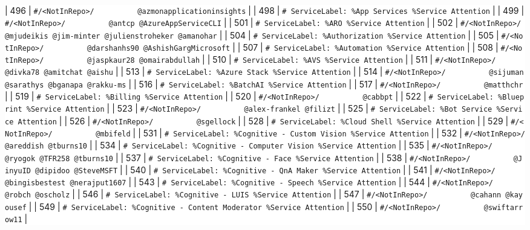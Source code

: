 | 496 | `#/<NotInRepo>/          @azmonapplicationinsights` |
| 498 | `# ServiceLabel: %App Services %Service Attention` |
| 499 | `#/<NotInRepo>/          @antcp @AzureAppServiceCLI` |
| 501 | `# ServiceLabel: %ARO %Service Attention` |
| 502 | `#/<NotInRepo>/          @mjudeikis @jim-minter @julienstroheker @amanohar` |
| 504 | `# ServiceLabel: %Authorization %Service Attention` |
| 505 | `#/<NotInRepo>/          @darshanhs90 @AshishGargMicrosoft` |
| 507 | `# ServiceLabel: %Automation %Service Attention` |
| 508 | `#/<NotInRepo>/          @jaspkaur28 @omairabdullah` |
| 510 | `# ServiceLabel: %AVS %Service Attention` |
| 511 | `#/<NotInRepo>/          @divka78 @amitchat @aishu` |
| 513 | `# ServiceLabel: %Azure Stack %Service Attention` |
| 514 | `#/<NotInRepo>/          @sijuman @sarathys @bganapa @rakku-ms` |
| 516 | `# ServiceLabel: %BatchAI %Service Attention` |
| 517 | `#/<NotInRepo>/          @matthchr` |
| 519 | `# ServiceLabel: %Billing %Service Attention` |
| 520 | `#/<NotInRepo>/          @cabbpt` |
| 522 | `# ServiceLabel: %Blueprint %Service Attention` |
| 523 | `#/<NotInRepo>/          @alex-frankel @filizt` |
| 525 | `# ServiceLabel: %Bot Service %Service Attention` |
| 526 | `#/<NotInRepo>/          @sgellock` |
| 528 | `# ServiceLabel: %Cloud Shell %Service Attention` |
| 529 | `#/<NotInRepo>/          @mbifeld` |
| 531 | `# ServiceLabel: %Cognitive - Custom Vision %Service Attention` |
| 532 | `#/<NotInRepo>/          @areddish @tburns10` |
| 534 | `# ServiceLabel: %Cognitive - Computer Vision %Service Attention` |
| 535 | `#/<NotInRepo>/          @ryogok @TFR258 @tburns10` |
| 537 | `# ServiceLabel: %Cognitive - Face %Service Attention` |
| 538 | `#/<NotInRepo>/          @JinyuID @dipidoo @SteveMSFT` |
| 540 | `# ServiceLabel: %Cognitive - QnA Maker %Service Attention` |
| 541 | `#/<NotInRepo>/          @bingisbestest @nerajput1607` |
| 543 | `# ServiceLabel: %Cognitive - Speech %Service Attention` |
| 544 | `#/<NotInRepo>/          @robch @oscholz` |
| 546 | `# ServiceLabel: %Cognitive - LUIS %Service Attention` |
| 547 | `#/<NotInRepo>/          @cahann @kayousef` |
| 549 | `# ServiceLabel: %Cognitive - Content Moderator %Service Attention` |
| 550 | `#/<NotInRepo>/          @swiftarrow11` |